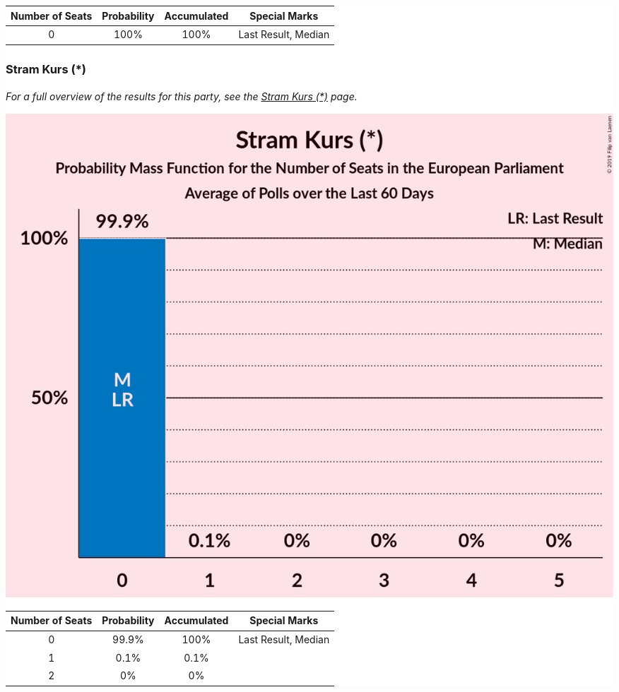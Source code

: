 | Number of Seats | Probability | Accumulated | Special Marks |
|:---------------:|:-----------:|:-----------:|:-------------:|
| 0 | 100% | 100% | Last Result, Median |

### Stram Kurs (*)

*For a full overview of the results for this party, see the [Stram Kurs (*)](party-stramkurs.html) page.*

![Graph with seats probability mass function not yet produced](average-2019-05-23-seats-pmf-stramkurs.png "Seats Probability Mass Function")

| Number of Seats | Probability | Accumulated | Special Marks |
|:---------------:|:-----------:|:-----------:|:-------------:|
| 0 | 99.9% | 100% | Last Result, Median |
| 1 | 0.1% | 0.1% |  |
| 2 | 0% | 0% |  |
